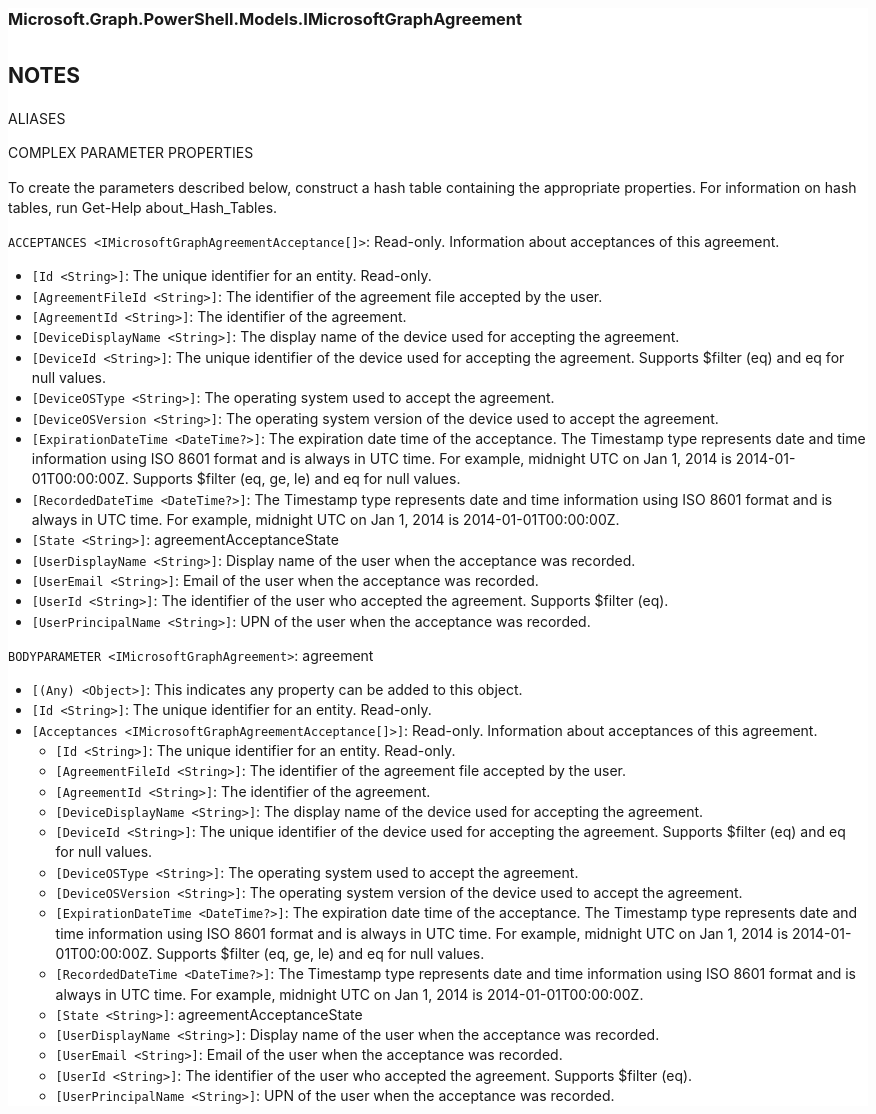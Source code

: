 ### Microsoft.Graph.PowerShell.Models.IMicrosoftGraphAgreement
## NOTES

ALIASES

COMPLEX PARAMETER PROPERTIES

To create the parameters described below, construct a hash table containing the appropriate properties. For information on hash tables, run Get-Help about_Hash_Tables.


`ACCEPTANCES <IMicrosoftGraphAgreementAcceptance[]>`: Read-only. Information about acceptances of this agreement.
  - `[Id <String>]`: The unique identifier for an entity. Read-only.
  - `[AgreementFileId <String>]`: The identifier of the agreement file accepted by the user.
  - `[AgreementId <String>]`: The identifier of the agreement.
  - `[DeviceDisplayName <String>]`: The display name of the device used for accepting the agreement.
  - `[DeviceId <String>]`: The unique identifier of the device used for accepting the agreement. Supports $filter (eq) and eq for null values.
  - `[DeviceOSType <String>]`: The operating system used to accept the agreement.
  - `[DeviceOSVersion <String>]`: The operating system version of the device used to accept the agreement.
  - `[ExpirationDateTime <DateTime?>]`: The expiration date time of the acceptance. The Timestamp type represents date and time information using ISO 8601 format and is always in UTC time. For example, midnight UTC on Jan 1, 2014 is 2014-01-01T00:00:00Z. Supports $filter (eq, ge, le) and eq for null values.
  - `[RecordedDateTime <DateTime?>]`: The Timestamp type represents date and time information using ISO 8601 format and is always in UTC time. For example, midnight UTC on Jan 1, 2014 is 2014-01-01T00:00:00Z.
  - `[State <String>]`: agreementAcceptanceState
  - `[UserDisplayName <String>]`: Display name of the user when the acceptance was recorded.
  - `[UserEmail <String>]`: Email of the user when the acceptance was recorded.
  - `[UserId <String>]`: The identifier of the user who accepted the agreement. Supports $filter (eq).
  - `[UserPrincipalName <String>]`: UPN of the user when the acceptance was recorded.

`BODYPARAMETER <IMicrosoftGraphAgreement>`: agreement
  - `[(Any) <Object>]`: This indicates any property can be added to this object.
  - `[Id <String>]`: The unique identifier for an entity. Read-only.
  - `[Acceptances <IMicrosoftGraphAgreementAcceptance[]>]`: Read-only. Information about acceptances of this agreement.
    - `[Id <String>]`: The unique identifier for an entity. Read-only.
    - `[AgreementFileId <String>]`: The identifier of the agreement file accepted by the user.
    - `[AgreementId <String>]`: The identifier of the agreement.
    - `[DeviceDisplayName <String>]`: The display name of the device used for accepting the agreement.
    - `[DeviceId <String>]`: The unique identifier of the device used for accepting the agreement. Supports $filter (eq) and eq for null values.
    - `[DeviceOSType <String>]`: The operating system used to accept the agreement.
    - `[DeviceOSVersion <String>]`: The operating system version of the device used to accept the agreement.
    - `[ExpirationDateTime <DateTime?>]`: The expiration date time of the acceptance. The Timestamp type represents date and time information using ISO 8601 format and is always in UTC time. For example, midnight UTC on Jan 1, 2014 is 2014-01-01T00:00:00Z. Supports $filter (eq, ge, le) and eq for null values.
    - `[RecordedDateTime <DateTime?>]`: The Timestamp type represents date and time information using ISO 8601 format and is always in UTC time. For example, midnight UTC on Jan 1, 2014 is 2014-01-01T00:00:00Z.
    - `[State <String>]`: agreementAcceptanceState
    - `[UserDisplayName <String>]`: Display name of the user when the acceptance was recorded.
    - `[UserEmail <String>]`: Email of the user when the acceptance was recorded.
    - `[UserId <String>]`: The identifier of the user who accepted the agreement. Supports $filter (eq).
    - `[UserPrincipalName <String>]`: UPN of the user when the acceptance was recorded.